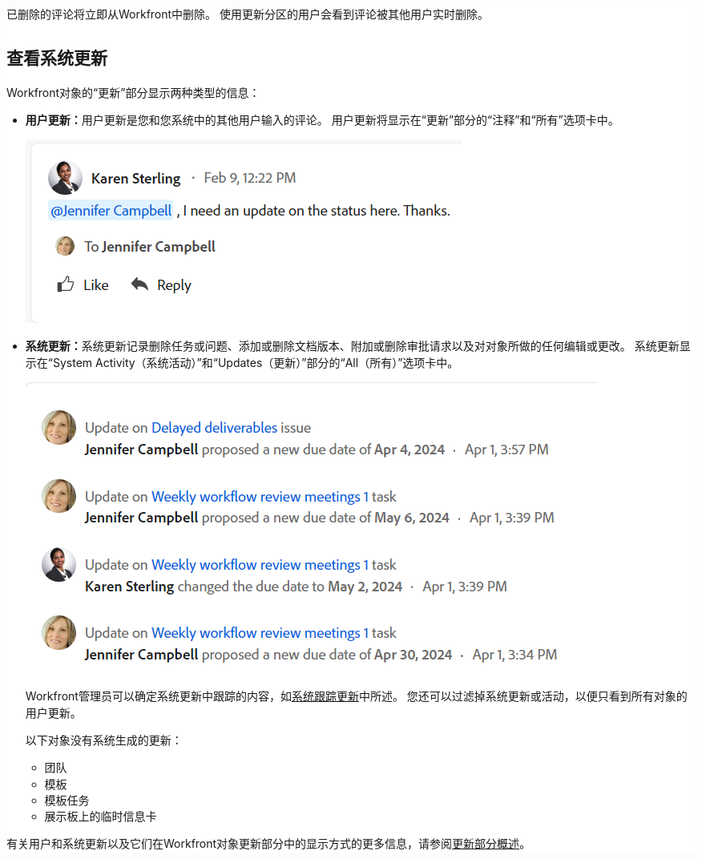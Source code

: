    已删除的评论将立即从Workfront中删除。 使用更新分区的用户会看到评论被其他用户实时删除。


## 查看系统更新

Workfront对象的“更新”部分显示两种类型的信息：

* **用户更新：**&#x200B;用户更新是您和您系统中的其他用户输入的评论。 用户更新将显示在“更新”部分的“注释”和“所有”选项卡中。

  ![用户更新](assets/user-update-cl-350x277.png)

* **系统更新：**&#x200B;系统更新记录删除任务或问题、添加或删除文档版本、附加或删除审批请求以及对对象所做的任何编辑或更改。 系统更新显示在“System Activity（系统活动）”和“Updates（更新）”部分的“All（所有）”选项卡中。

  ![系统更新](assets/system-updates-cl-350x277.png)

  Workfront管理员可以确定系统更新中跟踪的内容，如[系统跟踪更新](../../administration-and-setup/set-up-workfront/system-tracked-update-feeds/system-tracked-update-feeds.md)中所述。 您还可以过滤掉系统更新或活动，以便只看到所有对象的用户更新。

  以下对象没有系统生成的更新：

   * 团队
   * 模板
   * 模板任务
   * 展示板上的临时信息卡

有关用户和系统更新以及它们在Workfront对象更新部分中的显示方式的更多信息，请参阅[更新部分概述](../updating-work-items-and-viewing-updates/updates-tab-overview.md)。







